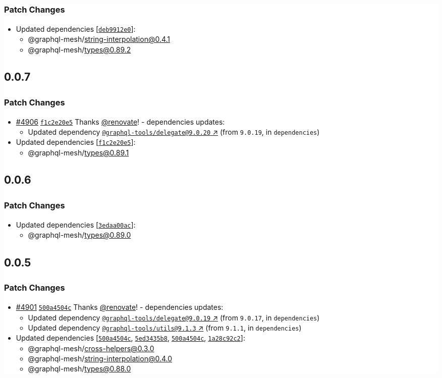 ### Patch Changes

- Updated dependencies
  [[`deb9912e0`](https://github.com/Urigo/graphql-mesh/commit/deb9912e0bc2ae782c9570b60a7224b47af341eb)]:
  - @graphql-mesh/string-interpolation@0.4.1
  - @graphql-mesh/types@0.89.2

## 0.0.7

### Patch Changes

- [#4906](https://github.com/Urigo/graphql-mesh/pull/4906)
  [`f1c2e20e5`](https://github.com/Urigo/graphql-mesh/commit/f1c2e20e5228425dc220986d85653fc7f3811e43)
  Thanks [@renovate](https://github.com/apps/renovate)! - dependencies updates:
  - Updated dependency
    [`@graphql-tools/delegate@9.0.20` ↗︎](https://www.npmjs.com/package/@graphql-tools/delegate/v/9.0.20)
    (from `9.0.19`, in `dependencies`)
- Updated dependencies
  [[`f1c2e20e5`](https://github.com/Urigo/graphql-mesh/commit/f1c2e20e5228425dc220986d85653fc7f3811e43)]:
  - @graphql-mesh/types@0.89.1

## 0.0.6

### Patch Changes

- Updated dependencies
  [[`3edaa00ac`](https://github.com/Urigo/graphql-mesh/commit/3edaa00ac772d519e351e620bfa670514db886e5)]:
  - @graphql-mesh/types@0.89.0

## 0.0.5

### Patch Changes

- [#4901](https://github.com/Urigo/graphql-mesh/pull/4901)
  [`500a4504c`](https://github.com/Urigo/graphql-mesh/commit/500a4504c734ee1eaf55daa2296789096034513f)
  Thanks [@renovate](https://github.com/apps/renovate)! - dependencies updates:
  - Updated dependency
    [`@graphql-tools/delegate@9.0.19` ↗︎](https://www.npmjs.com/package/@graphql-tools/delegate/v/9.0.19)
    (from `9.0.17`, in `dependencies`)
  - Updated dependency
    [`@graphql-tools/utils@9.1.3` ↗︎](https://www.npmjs.com/package/@graphql-tools/utils/v/9.1.3)
    (from `9.1.1`, in `dependencies`)
- Updated dependencies
  [[`500a4504c`](https://github.com/Urigo/graphql-mesh/commit/500a4504c734ee1eaf55daa2296789096034513f),
  [`5ed3435b8`](https://github.com/Urigo/graphql-mesh/commit/5ed3435b8fdfd115566ef548f044884628d39211),
  [`500a4504c`](https://github.com/Urigo/graphql-mesh/commit/500a4504c734ee1eaf55daa2296789096034513f),
  [`1a28c92c2`](https://github.com/Urigo/graphql-mesh/commit/1a28c92c2d67b89b48581b7bb1414d1404428cdb)]:
  - @graphql-mesh/cross-helpers@0.3.0
  - @graphql-mesh/string-interpolation@0.4.0
  - @graphql-mesh/types@0.88.0
